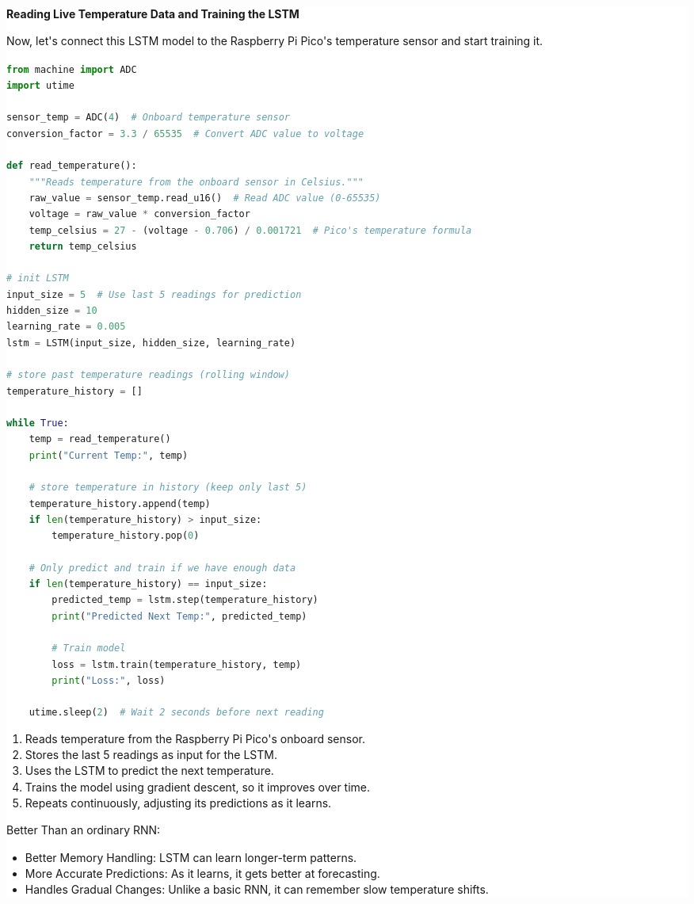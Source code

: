 
__Reading Live Temperature Data and Training the LSTM__

Now, let's connect this LSTM model to the Raspberry Pi Pico's temperature sensor and start training it.

```python
from machine import ADC
import utime

sensor_temp = ADC(4)  # Onboard temperature sensor
conversion_factor = 3.3 / 65535  # Convert ADC value to voltage

def read_temperature():
    """Reads temperature from the onboard sensor in Celsius."""
    raw_value = sensor_temp.read_u16()  # Read ADC value (0-65535)
    voltage = raw_value * conversion_factor
    temp_celsius = 27 - (voltage - 0.706) / 0.001721  # Pico's temperature formula
    return temp_celsius

# init LSTM
input_size = 5  # Use last 5 readings for prediction
hidden_size = 10
learning_rate = 0.005
lstm = LSTM(input_size, hidden_size, learning_rate)

# store past temperature readings (rolling window)
temperature_history = []

while True:
    temp = read_temperature()
    print("Current Temp:", temp)

    # store temperature in history (keep only last 5)
    temperature_history.append(temp)
    if len(temperature_history) > input_size:
        temperature_history.pop(0)

    # Only predict and train if we have enough data
    if len(temperature_history) == input_size:
        predicted_temp = lstm.step(temperature_history)
        print("Predicted Next Temp:", predicted_temp)

        # Train model
        loss = lstm.train(temperature_history, temp)
        print("Loss:", loss)

    utime.sleep(2)  # Wait 2 seconds before next reading
```

1. Reads temperature from the Raspberry Pi Pico's onboard sensor.
2. Stores the last 5 readings as input for the LSTM.
3. Uses the LSTM to predict the next temperature.
4. Trains the model using gradient descent, so it improves over time.
5. Repeats continuously, adjusting its predictions as it learns.

Better Than an ordinary RNN:
- Better Memory Handling: LSTM can learn longer-term patterns.
- More Accurate Predictions: As it learns, it gets better at forecasting.
- Handles Gradual Changes: Unlike a basic RNN, it can remember slow temperature shifts.
